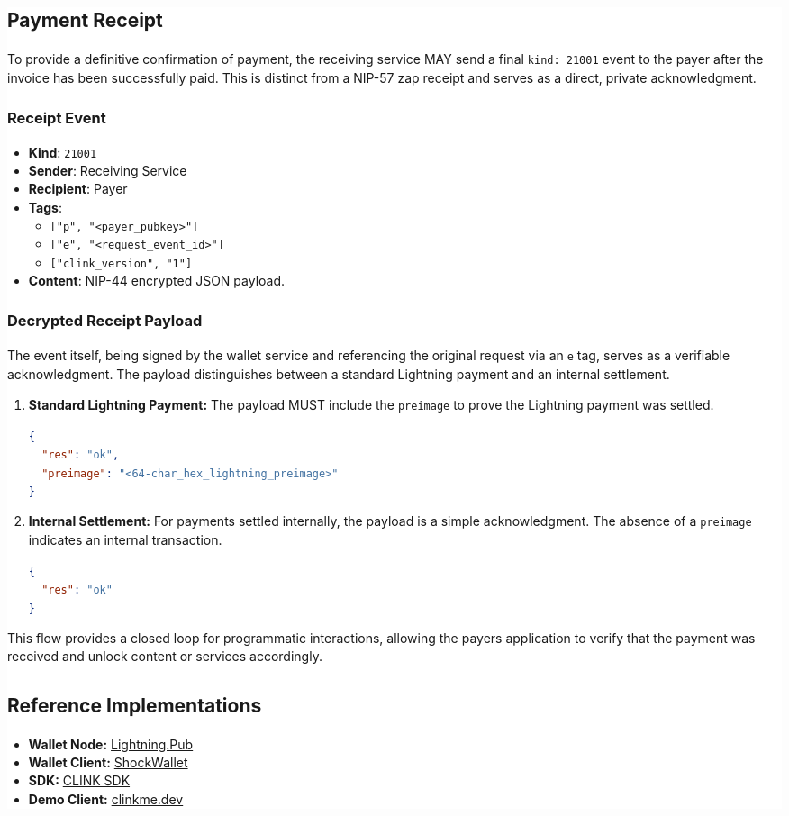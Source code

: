 ## Payment Receipt

To provide a definitive confirmation of payment, the receiving service MAY send a final `kind: 21001` event to the payer after the invoice has been successfully paid. This is distinct from a NIP-57 zap receipt and serves as a direct, private acknowledgment.

### Receipt Event

- **Kind**: `21001`
- **Sender**: Receiving Service
- **Recipient**: Payer
- **Tags**:
  - `["p", "<payer_pubkey>"]`
  - `["e", "<request_event_id>"]`
  - `["clink_version", "1"]`
- **Content**: NIP-44 encrypted JSON payload.

### Decrypted Receipt Payload

The event itself, being signed by the wallet service and referencing the original request via an `e` tag, serves as a verifiable acknowledgment. The payload distinguishes between a standard Lightning payment and an internal settlement.

1.  **Standard Lightning Payment:**
    The payload MUST include the `preimage` to prove the Lightning payment was settled.
    ```json
    {
      "res": "ok",
      "preimage": "<64-char_hex_lightning_preimage>"
    }
    ```

2.  **Internal Settlement:**
    For payments settled internally, the payload is a simple acknowledgment. The absence of a `preimage` indicates an internal transaction.
    ```json
    {
      "res": "ok"
    }
    ```

This flow provides a closed loop for programmatic interactions, allowing the payers application to verify that the payment was received and unlock content or services accordingly.

## Reference Implementations

- **Wallet Node:** [Lightning.Pub](https://github.com/shocknet/Lightning.Pub)
- **Wallet Client:** [ShockWallet](https://shockwallet.app)
- **SDK:** [CLINK SDK](https://github.com/shocknet/ClinkSDK)
- **Demo Client:** [clinkme.dev](https://clinkme.dev/) 